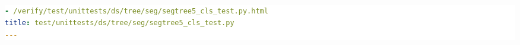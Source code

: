 ```yaml
- /verify/test/unittests/ds/tree/seg/segtree5_cls_test.py.html
title: test/unittests/ds/tree/seg/segtree5_cls_test.py
---
```


